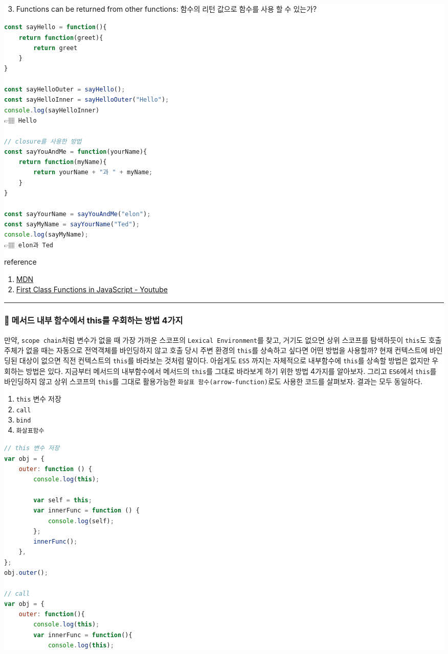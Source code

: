3. Functions can be returned from other functions: 함수의 리턴 값으로 함수를 사용 할 수 있는가?
```javascript
const sayHello = function(){
    return function(greet){
        return greet
    }
}

const sayHelloOuter = sayHello();
const sayHelloInner = sayHelloOuter("Hello");
console.log(sayHelloInner)
👉🏽 Hello

// closure를 사용한 방법
const sayYouAndMe = function(yourName){
    return function(myName){
        return yourName + "과 " + myName;
    }
}

const sayYourName = sayYouAndMe("elon");
const sayMyName = sayYourName("Ted");
console.log(sayMyName);
👉🏽 elon과 Ted
```

reference
1. <a href ='https://developer.mozilla.org/ko/docs/Glossary/First-class_Function'>MDN</a>
2. <a href='https://www.youtube.com/watch?v=4UeWzn4jzwM'>First Class Functions in JavaScript - Youtube</a>

---
### 📍 메서드 내부 함수에서 this를 우회하는 방법 4가지
만약, `scope chain`처럼 변수가 없을 때 가장 가까운 스코프의 `Lexical Environment`를 찾고, 거기도 없으면 상위 스코프를 탐색하듯이 `this`도 호출 주체가 없을 때는 자동으로 전역객체를 바인딩하지 않고 호출 당시 주변 환경의 `this`를 상속하고 싶다면 어떤 방법을 사용할까? 현재 컨텍스트에 바인딩된 대상이 없으면 직전 컨텍스트의 `this`를 바라보는 것처럼 말이다. 아쉽게도 `ES5` 까지는 자체적으로 내부함수에 `this`를 상속할 방법은 없지만 우회하는 방법은 있다. 지금부터 메서드의 내부함수에서 메서드의 `this`를 그대로 바라보게 하기 위한 방법 4가지를 알아보자. 그리고 `ES6`에서 `this`를 바인딩하지 않고 상위 스코프의 `this`를 그대로 활용가능한 `화살표 함수(arrow-function)`로도 사용한 코드를 살펴보자. 결과는 모두 동일하다.

1. `this` 변수 저장
2. `call`
3. `bind`
4. `화살표함수`

```javascript
// this 변수 저장
var obj = {
    outer: function () {
        console.log(this);

        var self = this;
        var innerFunc = function () {
            console.log(self);
        };
        innerFunc();
    },
};
obj.outer();

// call
var obj = {
	outer: function(){
		console.log(this);
		var innerFunc = function(){
			console.log(this);
```